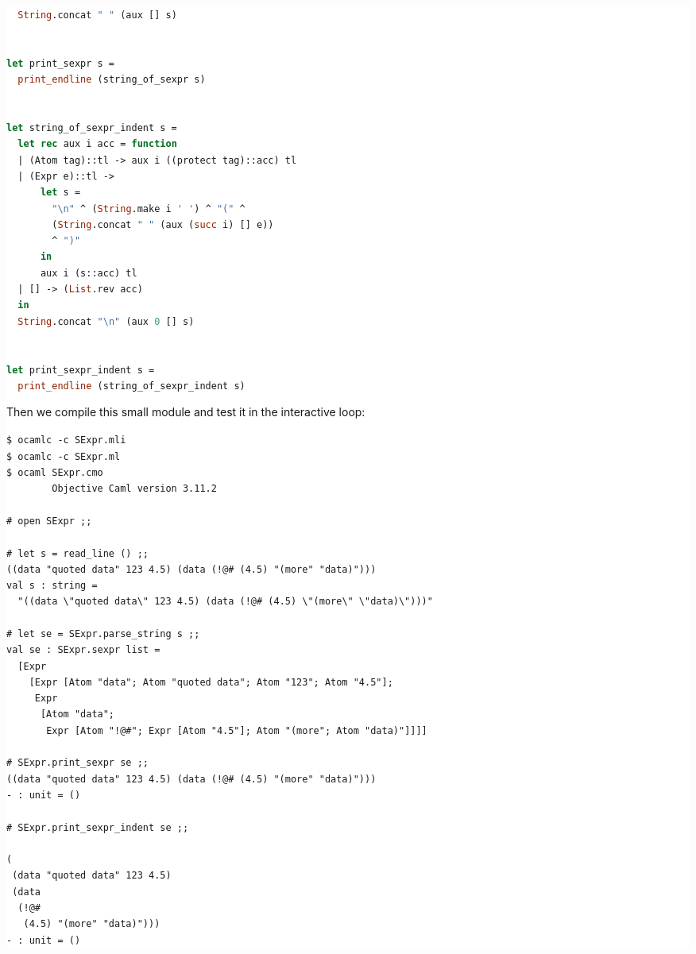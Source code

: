 ```ocaml
  String.concat " " (aux [] s)


let print_sexpr s =
  print_endline (string_of_sexpr s)


let string_of_sexpr_indent s =
  let rec aux i acc = function
  | (Atom tag)::tl -> aux i ((protect tag)::acc) tl
  | (Expr e)::tl ->
      let s =
        "\n" ^ (String.make i ' ') ^ "(" ^
        (String.concat " " (aux (succ i) [] e))
        ^ ")"
      in
      aux i (s::acc) tl
  | [] -> (List.rev acc)
  in
  String.concat "\n" (aux 0 [] s)


let print_sexpr_indent s =
  print_endline (string_of_sexpr_indent s)
```


Then we compile this small module and test it in the interactive loop:


```txt
$ ocamlc -c SExpr.mli
$ ocamlc -c SExpr.ml
$ ocaml SExpr.cmo 
        Objective Caml version 3.11.2

# open SExpr ;;

# let s = read_line () ;;
((data "quoted data" 123 4.5) (data (!@# (4.5) "(more" "data)")))
val s : string =
  "((data \"quoted data\" 123 4.5) (data (!@# (4.5) \"(more\" \"data)\")))"

# let se = SExpr.parse_string s ;;
val se : SExpr.sexpr list =
  [Expr
    [Expr [Atom "data"; Atom "quoted data"; Atom "123"; Atom "4.5"];
     Expr
      [Atom "data";
       Expr [Atom "!@#"; Expr [Atom "4.5"]; Atom "(more"; Atom "data)"]]]]

# SExpr.print_sexpr se ;;
((data "quoted data" 123 4.5) (data (!@# (4.5) "(more" "data)")))
- : unit = ()

# SExpr.print_sexpr_indent se ;;

(
 (data "quoted data" 123 4.5) 
 (data 
  (!@# 
   (4.5) "(more" "data)")))
- : unit = ()
```
